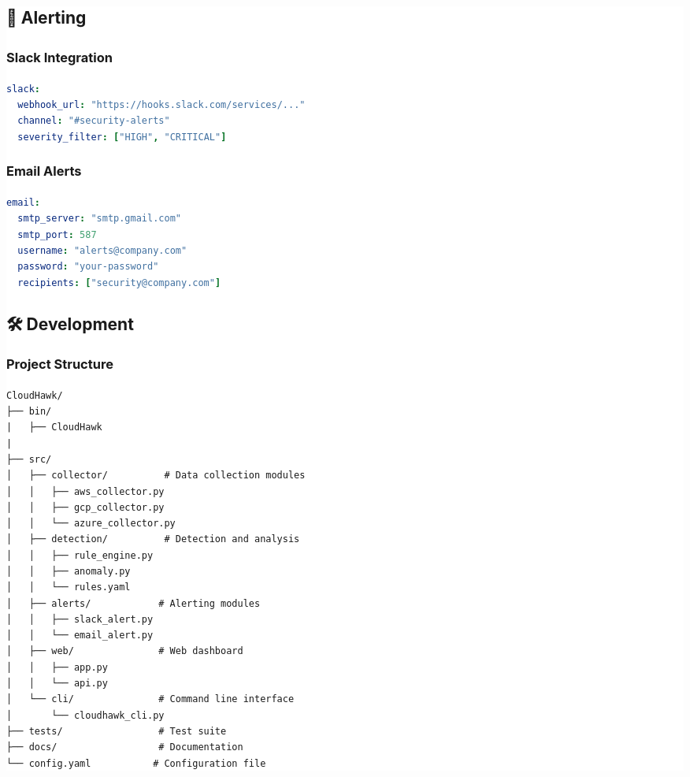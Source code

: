 ## 🔔 Alerting

### Slack Integration
```yaml
slack:
  webhook_url: "https://hooks.slack.com/services/..."
  channel: "#security-alerts"
  severity_filter: ["HIGH", "CRITICAL"]
```

### Email Alerts
```yaml
email:
  smtp_server: "smtp.gmail.com"
  smtp_port: 587
  username: "alerts@company.com"
  password: "your-password"
  recipients: ["security@company.com"]
```

## 🛠️ Development

### Project Structure
```
CloudHawk/
├── bin/
|   ├── CloudHawk
|
├── src/
│   ├── collector/          # Data collection modules
│   │   ├── aws_collector.py
│   │   ├── gcp_collector.py
│   │   └── azure_collector.py
│   ├── detection/          # Detection and analysis
│   │   ├── rule_engine.py
│   │   ├── anomaly.py
│   │   └── rules.yaml
│   ├── alerts/            # Alerting modules
│   │   ├── slack_alert.py
│   │   └── email_alert.py
│   ├── web/               # Web dashboard
│   │   ├── app.py
│   │   └── api.py
│   └── cli/               # Command line interface
│       └── cloudhawk_cli.py
├── tests/                 # Test suite
├── docs/                  # Documentation
└── config.yaml           # Configuration file
```
